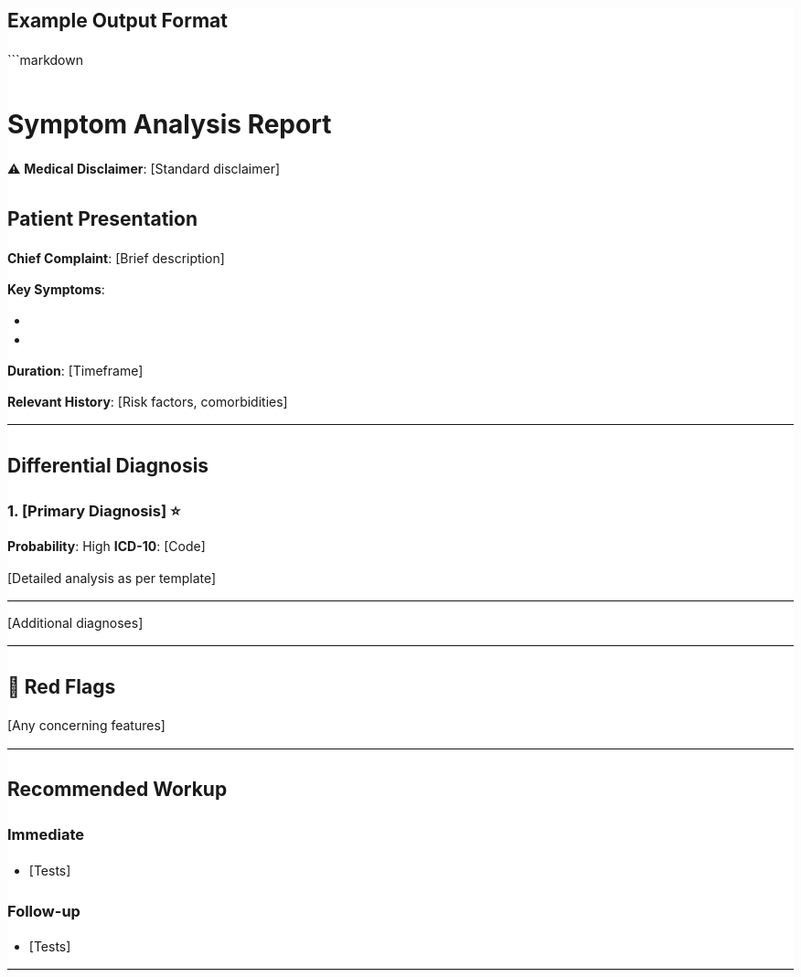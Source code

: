 ## Example Output Format

\`\`\`markdown
# Symptom Analysis Report

⚠️ **Medical Disclaimer**: [Standard disclaimer]

## Patient Presentation

**Chief Complaint**: [Brief description]

**Key Symptoms**:
- [Symptom 1]: [Details]
- [Symptom 2]: [Details]

**Duration**: [Timeframe]

**Relevant History**: [Risk factors, comorbidities]

---

## Differential Diagnosis

### 1. [Primary Diagnosis] ⭐
**Probability**: High
**ICD-10**: [Code]

[Detailed analysis as per template]

---

[Additional diagnoses]

---

## 🚨 Red Flags
[Any concerning features]

---

## Recommended Workup

### Immediate
- [Tests]

### Follow-up
- [Tests]

---
